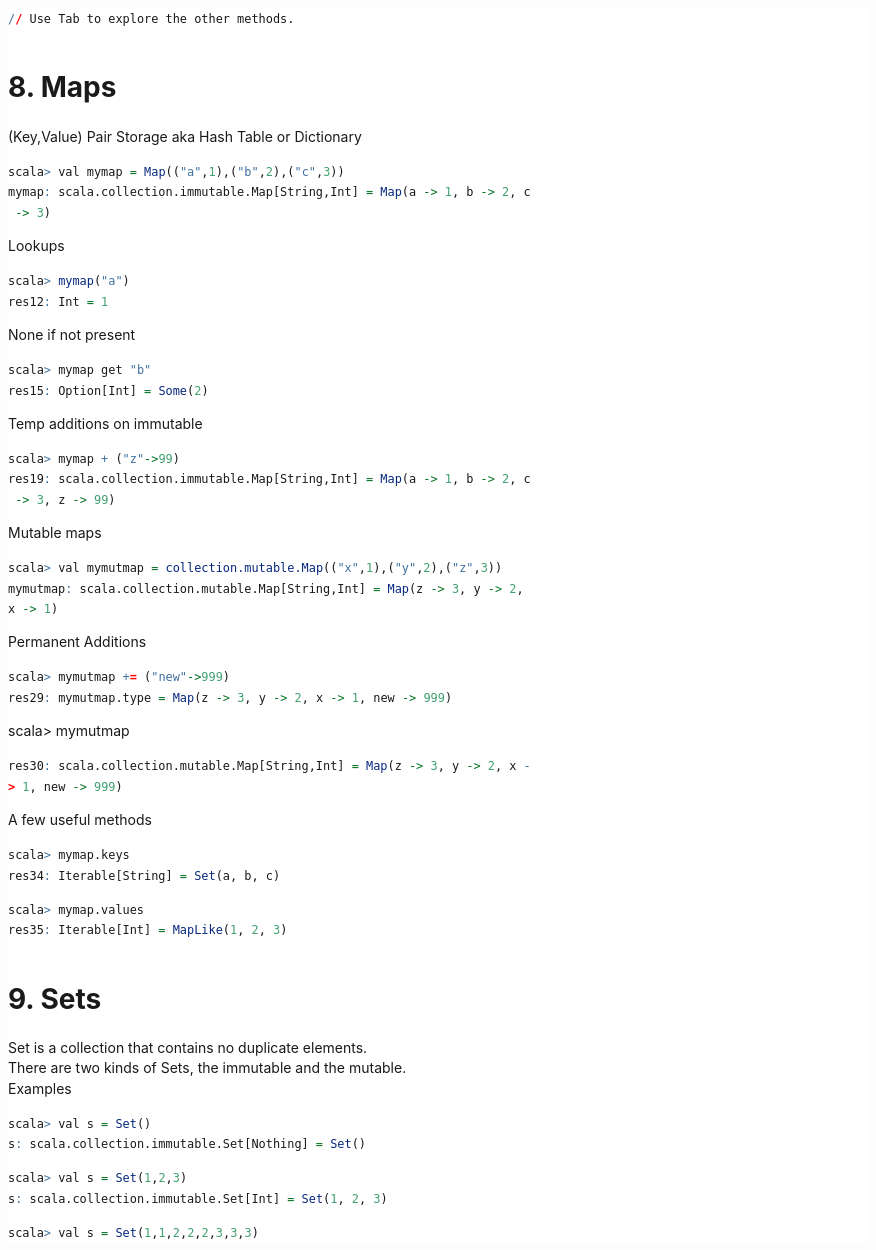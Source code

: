 ```r
// Use Tab to explore the other methods.
```
# 8. Maps  
(Key,Value) Pair Storage aka Hash Table or Dictionary

```r
scala> val mymap = Map(("a",1),("b",2),("c",3))
mymap: scala.collection.immutable.Map[String,Int] = Map(a -> 1, b -> 2, c
 -> 3)
```
Lookups
```r
scala> mymap("a")
res12: Int = 1
```
None if not present
```r
scala> mymap get "b"
res15: Option[Int] = Some(2)
```
Temp additions on immutable
```r
scala> mymap + ("z"->99)
res19: scala.collection.immutable.Map[String,Int] = Map(a -> 1, b -> 2, c
 -> 3, z -> 99)
```
Mutable maps
```r
scala> val mymutmap = collection.mutable.Map(("x",1),("y",2),("z",3))
mymutmap: scala.collection.mutable.Map[String,Int] = Map(z -> 3, y -> 2,
x -> 1)
```
Permanent Additions
```r
scala> mymutmap += ("new"->999)
res29: mymutmap.type = Map(z -> 3, y -> 2, x -> 1, new -> 999)
```
scala> mymutmap
```r
res30: scala.collection.mutable.Map[String,Int] = Map(z -> 3, y -> 2, x -
> 1, new -> 999)
```
A few useful methods
```r
scala> mymap.keys
res34: Iterable[String] = Set(a, b, c)
```
```r
scala> mymap.values
res35: Iterable[Int] = MapLike(1, 2, 3)
```
# 9. Sets  
Set is a collection that contains no duplicate elements.<br>
There are two kinds of Sets, the immutable and the mutable.<br>
Examples
```r
scala> val s = Set()
s: scala.collection.immutable.Set[Nothing] = Set()
```
```r
scala> val s = Set(1,2,3)
s: scala.collection.immutable.Set[Int] = Set(1, 2, 3)
```
```r
scala> val s = Set(1,1,2,2,2,3,3,3)
```